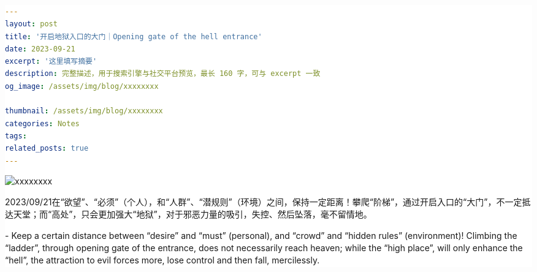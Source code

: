 ```yaml
---
layout: post
title: '开启地狱入口的大门｜Opening gate of the hell entrance'
date: 2023-09-21
excerpt: '这里填写摘要'
description: 完整描述，用于搜索引擎与社交平台预览，最长 160 字，可与 excerpt 一致
og_image: /assets/img/blog/xxxxxxxx

thumbnail: /assets/img/blog/xxxxxxxx
categories: Notes
tags: 
related_posts: true
---
```


<img src="/assets/img/blog/xxxxxxxx" style="width:100%;" alt="xxxxxxxx">

2023/09/21在“欲望”、“必须”（个人），和“人群”、“潜规则”（环境）之间，保持一定距离！攀爬“阶梯”，通过开启入口的“大门”，不一定抵达天堂；而“高处”，只会更加强大“地狱”，对于邪恶力量的吸引，失控、然后坠落，毫不留情地。  
  
\- Keep a certain distance between “desire” and “must” (personal), and “crowd” and “hidden rules” (environment)! Climbing the “ladder”, through opening gate of the entrance, does not necessarily reach heaven; while the “high place”, will only enhance the “hell”, the attraction to evil forces more, lose control and then fall, mercilessly.